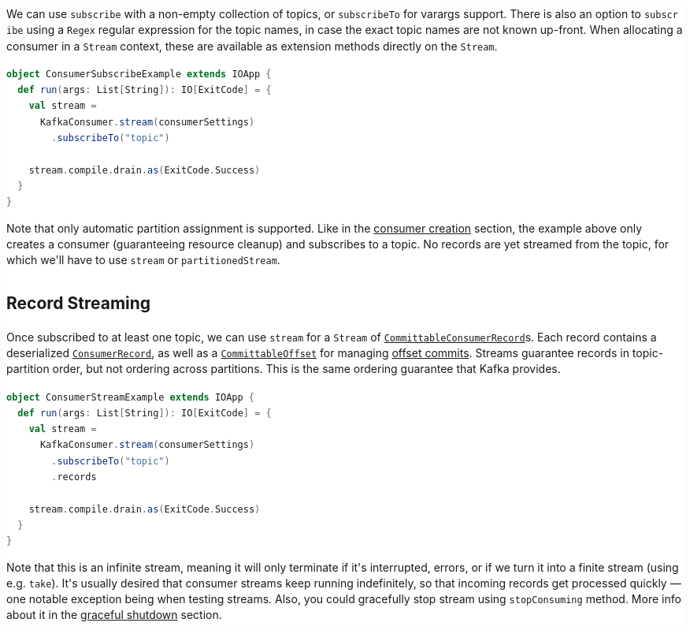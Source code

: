 We can use `subscribe` with a non-empty collection of topics, or `subscribeTo` for varargs support. There is also an
option to `subscribe` using a `Regex` regular expression for the topic names, in case the exact topic names are not
known up-front. When allocating a consumer in a `Stream` context, these are available as extension methods directly on
the `Stream`.

```scala mdoc:silent
object ConsumerSubscribeExample extends IOApp {
  def run(args: List[String]): IO[ExitCode] = {
    val stream =
      KafkaConsumer.stream(consumerSettings)
        .subscribeTo("topic")

    stream.compile.drain.as(ExitCode.Success)
  }
}
```

Note that only automatic partition assignment is supported. Like in the [consumer creation](#consumer-creation) section,
the example above only creates a consumer (guaranteeing resource cleanup) and subscribes to a topic. No records are yet
streamed from the topic, for which we'll have to use `stream` or `partitionedStream`.

## Record Streaming

Once subscribed to at least one topic, we can use `stream` for a `Stream`
of [`CommittableConsumerRecord`][committableconsumerrecord]s. Each record contains a
deserialized [`ConsumerRecord`][consumerrecord], as well as a [`CommittableOffset`][committableoffset] for
managing [offset commits](#offset-commits). Streams guarantee records in topic-partition order, but not ordering across
partitions. This is the same ordering guarantee that Kafka provides.

```scala mdoc:silent
object ConsumerStreamExample extends IOApp {
  def run(args: List[String]): IO[ExitCode] = {
    val stream =
      KafkaConsumer.stream(consumerSettings)
        .subscribeTo("topic")
        .records

    stream.compile.drain.as(ExitCode.Success)
  }
}
```

Note that this is an infinite stream, meaning it will only terminate if it's interrupted, errors, or if we turn it into
a finite stream (using e.g. `take`). It's usually desired that consumer streams keep running indefinitely, so that
incoming records get processed quickly &mdash; one notable exception being when testing streams. Also, you could
gracefully stop stream using `stopConsuming` method. More info about it in the [graceful shutdown](#graceful-shutdown)
section.


[commitrecovery-default]: @API_BASE_URL@/CommitRecovery$.html#Default:fs2.kafka.CommitRecovery
[committableconsumerrecord]: @API_BASE_URL@/CommittableConsumerRecord.html
[committableoffset]: @API_BASE_URL@/CommittableOffset.html
[committableoffsetbatch]: @API_BASE_URL@/CommittableOffsetBatch.html
[committableoffsetbatch$]: @API_BASE_URL@/CommittableOffsetBatch$.html
[consumerconfig]: @KAFKA_API_BASE_URL@/?org/apache/kafka/clients/consumer/ConsumerConfig.html
[consumerrecord]: @API_BASE_URL@/ConsumerRecord.html
[consumersettings]: @API_BASE_URL@/ConsumerSettings.html
[deserializer]: @API_BASE_URL@/Deserializer.html
[deserializer$]: @API_BASE_URL@/Deserializer$.html
[headers]: @API_BASE_URL@/Headers.html
[java-kafka-consumer]: @KAFKA_API_BASE_URL@/?org/apache/kafka/clients/consumer/KafkaConsumer.html
[kafkaconsumer]: @API_BASE_URL@/KafkaConsumer.html
[deserializationexception]: @API_BASE_URL@/DeserializationException.html
[unexpectedtopicexception]: @API_BASE_URL@/UnexpectedTopicException.html